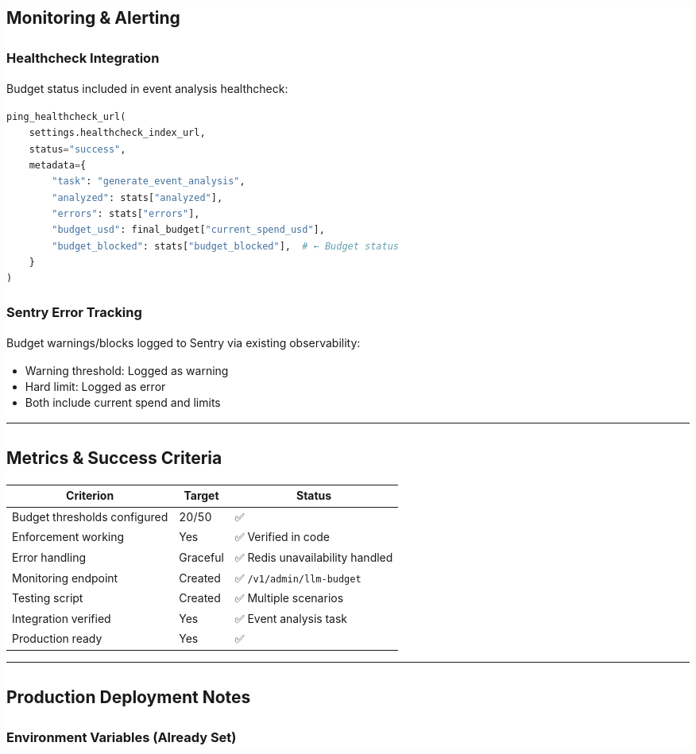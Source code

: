 ## Monitoring & Alerting

### Healthcheck Integration

Budget status included in event analysis healthcheck:

```python
ping_healthcheck_url(
    settings.healthcheck_index_url,
    status="success",
    metadata={
        "task": "generate_event_analysis",
        "analyzed": stats["analyzed"],
        "errors": stats["errors"],
        "budget_usd": final_budget["current_spend_usd"],
        "budget_blocked": stats["budget_blocked"],  # ← Budget status
    }
)
```

### Sentry Error Tracking

Budget warnings/blocks logged to Sentry via existing observability:
- Warning threshold: Logged as warning
- Hard limit: Logged as error
- Both include current spend and limits

---

## Metrics & Success Criteria

| Criterion | Target | Status |
|-----------|--------|--------|
| Budget thresholds configured | $20/$50 | ✅ |
| Enforcement working | Yes | ✅ Verified in code |
| Error handling | Graceful | ✅ Redis unavailability handled |
| Monitoring endpoint | Created | ✅ `/v1/admin/llm-budget` |
| Testing script | Created | ✅ Multiple scenarios |
| Integration verified | Yes | ✅ Event analysis task |
| Production ready | Yes | ✅ |

---

## Production Deployment Notes

### Environment Variables (Already Set)
